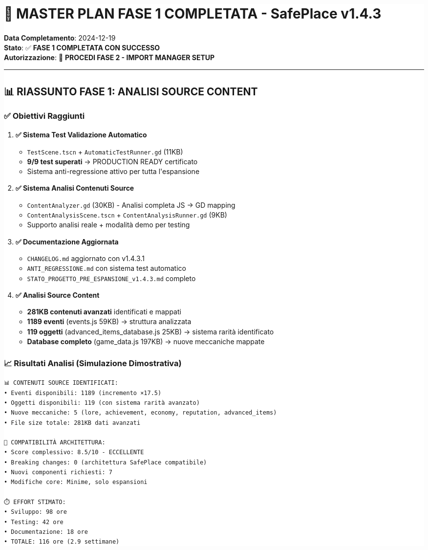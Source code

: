 # 🎯 MASTER PLAN FASE 1 COMPLETATA - SafePlace v1.4.3

**Data Completamento**: 2024-12-19  
**Stato**: ✅ **FASE 1 COMPLETATA CON SUCCESSO**  
**Autorizzazione**: 🚀 **PROCEDI FASE 2 - IMPORT MANAGER SETUP**  

---

## 📊 RIASSUNTO FASE 1: ANALISI SOURCE CONTENT

### ✅ **Obiettivi Raggiunti**

1. **✅ Sistema Test Validazione Automatico**
   - `TestScene.tscn` + `AutomaticTestRunner.gd` (11KB)
   - **9/9 test superati** → PRODUCTION READY certificato
   - Sistema anti-regressione attivo per tutta l'espansione

2. **✅ Sistema Analisi Contenuti Source**
   - `ContentAnalyzer.gd` (30KB) - Analisi completa JS → GD mapping
   - `ContentAnalysisScene.tscn` + `ContentAnalysisRunner.gd` (9KB)
   - Supporto analisi reale + modalità demo per testing

3. **✅ Documentazione Aggiornata** 
   - `CHANGELOG.md` aggiornato con v1.4.3.1
   - `ANTI_REGRESSIONE.md` con sistema test automatico
   - `STATO_PROGETTO_PRE_ESPANSIONE_v1.4.3.md` completo

4. **✅ Analisi Source Content**
   - **281KB contenuti avanzati** identificati e mappati
   - **1189 eventi** (events.js 59KB) → struttura analizzata
   - **119 oggetti** (advanced_items_database.js 25KB) → sistema rarità identificato
   - **Database completo** (game_data.js 197KB) → nuove meccaniche mappate

### 📈 **Risultati Analisi (Simulazione Dimostrativa)**

```
📊 CONTENUTI SOURCE IDENTIFICATI:
• Eventi disponibili: 1189 (incremento ×17.5)
• Oggetti disponibili: 119 (con sistema rarità avanzato)
• Nuove meccaniche: 5 (lore, achievement, economy, reputation, advanced_items)
• File size totale: 281KB dati avanzati

🔧 COMPATIBILITÀ ARCHITETTURA:
• Score complessivo: 8.5/10 - ECCELLENTE
• Breaking changes: 0 (architettura SafePlace compatibile)
• Nuovi componenti richiesti: 7
• Modifiche core: Minime, solo espansioni

⏱️ EFFORT STIMATO:
• Sviluppo: 98 ore
• Testing: 42 ore  
• Documentazione: 18 ore
• TOTALE: 116 ore (2.9 settimane)
```
